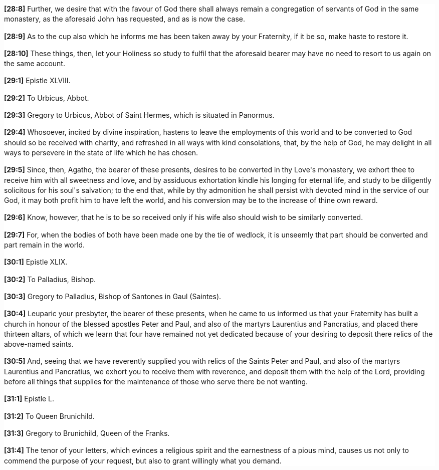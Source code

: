 **[28:8]** Further, we desire that with the favour of God there shall always remain a congregation of servants of God in the same monastery, as the aforesaid John has requested, and as is now the case.

**[28:9]** As to the cup also which he informs me has been taken away by your Fraternity, if it be so, make haste to restore it.

**[28:10]** These things, then, let your Holiness so study to fulfil that the aforesaid bearer may have no need to resort to us again on the same account.

**[29:1]** Epistle XLVIII.

**[29:2]** To Urbicus, Abbot.

**[29:3]** Gregory to Urbicus, Abbot of Saint Hermes, which is situated in Panormus.

**[29:4]** Whosoever, incited by divine inspiration, hastens to leave the employments of this world and to be converted to God should so be received with charity, and refreshed in all ways with kind consolations, that, by the help of God, he may delight in all ways to persevere in the state of life which he has chosen.

**[29:5]** Since, then, Agatho, the bearer of these presents, desires to be converted in thy Love's monastery, we exhort thee to receive him with all sweetness and love, and by assiduous exhortation kindle his longing for eternal life, and study to be diligently solicitous for his soul's salvation; to the end that, while by thy admonition he shall persist with devoted mind in the service of our God, it may both profit him to have left the world, and his conversion may be to the increase of thine own reward.

**[29:6]** Know, however, that he is to be so received only if his wife also should wish to be similarly converted.

**[29:7]** For, when the bodies of both have been made one by the tie of wedlock, it is unseemly that part should be converted and part remain in the world.

**[30:1]** Epistle XLIX.

**[30:2]** To Palladius, Bishop.

**[30:3]** Gregory to Palladius, Bishop of Santones in Gaul (Saintes).

**[30:4]** Leuparic your presbyter, the bearer of these presents, when he came to us informed us that your Fraternity has built a church in honour of the blessed apostles Peter and Paul, and also of the martyrs Laurentius and Pancratius, and placed there thirteen altars, of which we learn that four have remained not yet dedicated because of your desiring to deposit there relics of the above-named saints.

**[30:5]** And, seeing that we have reverently supplied you with relics of the Saints Peter and Paul, and also of the martyrs Laurentius and Pancratius, we exhort you to receive them with reverence, and deposit them with the help of the Lord, providing before all things that supplies for the maintenance of those who serve there be not wanting.

**[31:1]** Epistle L.

**[31:2]** To Queen Brunichild.

**[31:3]** Gregory to Brunichild, Queen of the Franks.

**[31:4]** The tenor of your letters, which evinces a religious spirit and the earnestness of a pious mind, causes us not only to commend the purpose of your request, but also to grant willingly what you demand.
